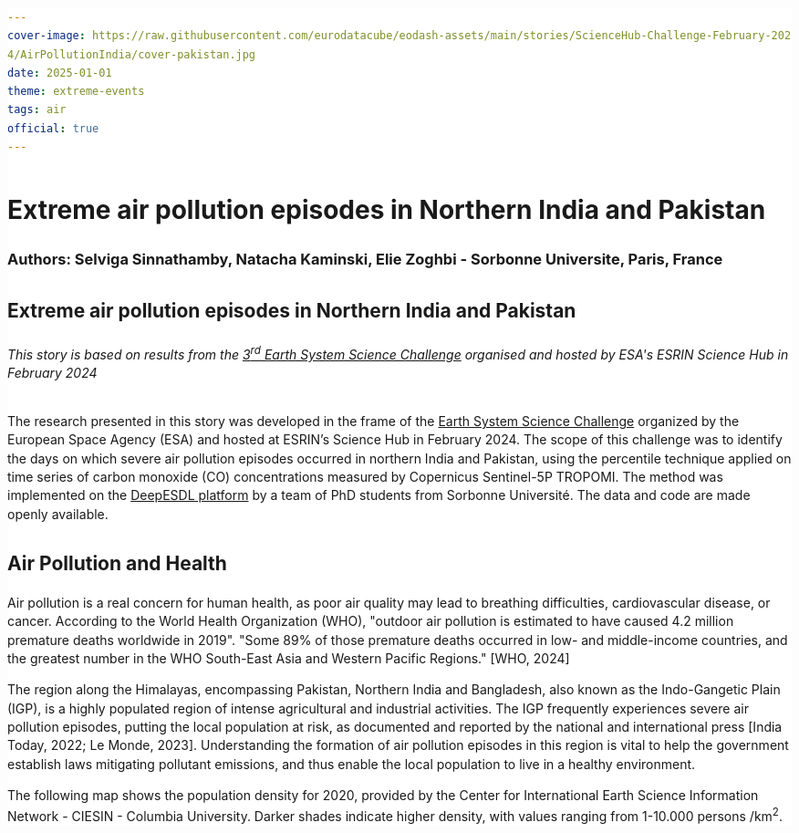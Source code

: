 ```yaml
---
cover-image: https://raw.githubusercontent.com/eurodatacube/eodash-assets/main/stories/ScienceHub-Challenge-February-2024/AirPollutionIndia/cover-pakistan.jpg
date: 2025-01-01
theme: extreme-events
tags: air
official: true
---
```


# Extreme air pollution episodes in Northern India and Pakistan 
### Authors: Selviga Sinnathamby, Natacha Kaminski, Elie Zoghbi - Sorbonne Universite, Paris, France 

## Extreme air pollution episodes in Northern India and Pakistan

###### *This story is based on results from the [3<sup>rd</sup> Earth System Science Challenge]( https://sciencehub.esa.int/2024/05/09/3rd-earth-system-science-challenge/) organised and hosted by ESA's ESRIN Science Hub in February 2024*

The research presented in this story was developed in the frame of the [Earth System Science Challenge](https://sciencehub.esa.int/2024/05/09/3rd-earth-system-science-challenge/) organized by the European Space Agency (ESA) and hosted at ESRIN’s Science Hub in February 2024. The scope of this challenge was to identify the days on which severe air pollution episodes occurred in northern India and Pakistan, using the percentile technique applied on time series of carbon monoxide (CO) concentrations measured by Copernicus Sentinel-5P TROPOMI. The method was implemented on the [DeepESDL platform](https://earthsystemdatalab.net) by a team of PhD students from Sorbonne Université. The data and code are made openly available.

## Air Pollution and Health
Air pollution is a real concern for human health, as poor air quality may lead to breathing difficulties, cardiovascular disease, or cancer. According to the World Health Organization (WHO), "outdoor air pollution is estimated to have caused 4.2 million premature deaths worldwide in 2019". "Some 89% of those premature deaths occurred in low- and middle-income countries, and the greatest number in the WHO South-East Asia and Western Pacific Regions." [WHO, 2024]

The region along the Himalayas, encompassing Pakistan, Northern India and Bangladesh, also known as the Indo-Gangetic Plain (IGP), is a highly populated region of intense agricultural and industrial activities. The IGP frequently experiences severe air pollution episodes, putting the local population at risk, as documented and reported by the national and international press [India Today, 2022; Le Monde, 2023]. Understanding the formation of air pollution episodes in this region is vital to help the government establish laws mitigating pollutant emissions, and thus enable the local population to live in a healthy environment.

The following map shows the population density for 2020, provided by the Center for International Earth Science Information Network - CIESIN - Columbia University. Darker shades indicate higher density, with values ranging from 1-10.000 persons
/km<sup>2</sup>.
